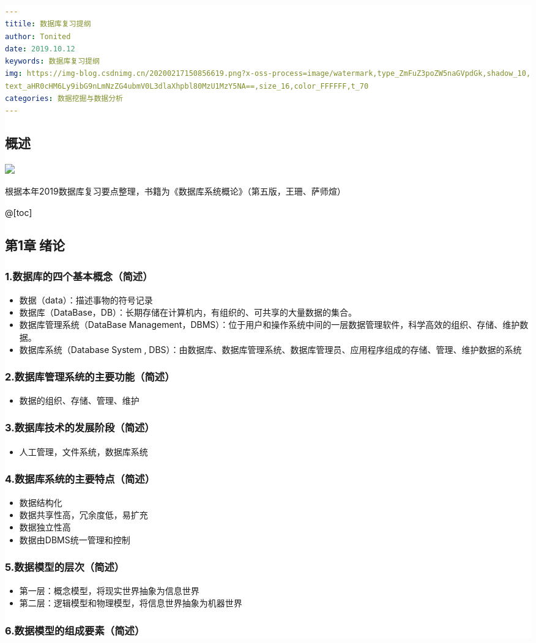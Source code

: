 ```yaml
---
titile: 数据库复习提纲
author: Tonited
date: 2019.10.12
keywords: 数据库复习提纲
img: https://img-blog.csdnimg.cn/20200217150856619.png?x-oss-process=image/watermark,type_ZmFuZ3poZW5naGVpdGk,shadow_10,text_aHR0cHM6Ly9ibG9nLmNzZG4ubmV0L3dlaXhpbl80MzU1MzY5NA==,size_16,color_FFFFFF,t_70
categories: 数据挖掘与数据分析
---
```


## 概述

![](https://img-blog.csdnimg.cn/20200217150856619.png?x-oss-process=image/watermark,type_ZmFuZ3poZW5naGVpdGk,shadow_10,text_aHR0cHM6Ly9ibG9nLmNzZG4ubmV0L3dlaXhpbl80MzU1MzY5NA==,size_16,color_FFFFFF,t_70)

根据本年2019数据库复习要点整理，书籍为《数据库系统概论》（第五版，王珊、萨师煊）



@[toc]
## 第1章 绪论

### 1.数据库的四个基本概念（简述）

- 数据（data）：描述事物的符号记录
- 数据库（DataBase，DB）：长期存储在计算机内，有组织的、可共享的大量数据的集合。
- 数据库管理系统（DataBase Management，DBMS）：位于用户和操作系统中间的一层数据管理软件，科学高效的组织、存储、维护数据。
- 数据库系统（Database System , DBS）：由数据库、数据库管理系统、数据库管理员、应用程序组成的存储、管理、维护数据的系统

### 2.数据库管理系统的主要功能（简述）

- 数据的组织、存储、管理、维护

### 3.数据库技术的发展阶段（简述）

- 人工管理，文件系统，数据库系统

### 4.数据库系统的主要特点（简述）

- 数据结构化
- 数据共享性高，冗余度低，易扩充
- 数据独立性高
- 数据由DBMS统一管理和控制

### 5.数据模型的层次（简述）

- 第一层：概念模型，将现实世界抽象为信息世界
- 第二层：逻辑模型和物理模型，将信息世界抽象为机器世界

### 6.数据模型的组成要素（简述）
